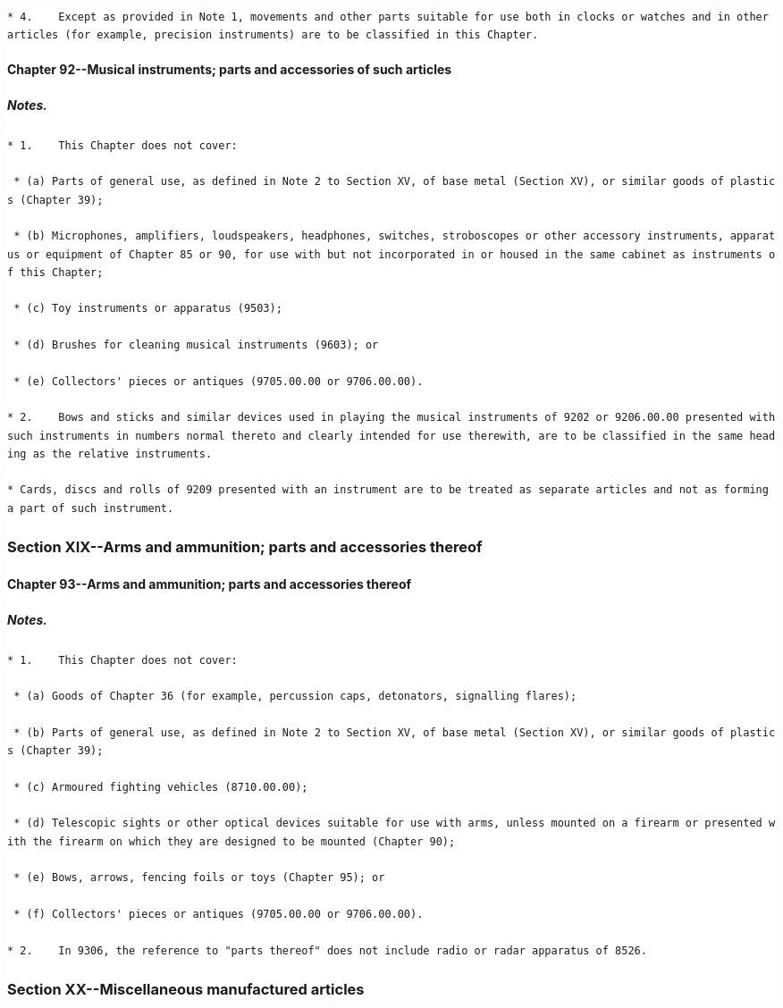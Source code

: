     * 4.	Except as provided in Note 1, movements and other parts suitable for use both in clocks or watches and in other articles (for example, precision instruments) are to be classified in this Chapter.

#### Chapter 92--Musical instruments; parts and accessories of such articles

##### Notes.  

    * 1.	This Chapter does not cover:

     * (a) Parts of general use, as defined in Note 2 to Section XV, of base metal (Section XV), or similar goods of plastics (Chapter 39);

     * (b) Microphones, amplifiers, loudspeakers, headphones, switches, stroboscopes or other accessory instruments, apparatus or equipment of Chapter 85 or 90, for use with but not incorporated in or housed in the same cabinet as instruments of this Chapter;

     * (c) Toy instruments or apparatus (9503);

     * (d) Brushes for cleaning musical instruments (9603); or

     * (e) Collectors' pieces or antiques (9705.00.00 or 9706.00.00).

    * 2.	Bows and sticks and similar devices used in playing the musical instruments of 9202 or 9206.00.00 presented with such instruments in numbers normal thereto and clearly intended for use therewith, are to be classified in the same heading as the relative instruments.

    * Cards, discs and rolls of 9209 presented with an instrument are to be treated as separate articles and not as forming a part of such instrument.

### Section XIX--Arms and ammunition; parts and accessories thereof

#### Chapter 93--Arms and ammunition; parts and accessories thereof

##### Notes.  

    * 1.	This Chapter does not cover:

     * (a) Goods of Chapter 36 (for example, percussion caps, detonators, signalling flares);

     * (b) Parts of general use, as defined in Note 2 to Section XV, of base metal (Section XV), or similar goods of plastics (Chapter 39);

     * (c) Armoured fighting vehicles (8710.00.00);

     * (d) Telescopic sights or other optical devices suitable for use with arms, unless mounted on a firearm or presented with the firearm on which they are designed to be mounted (Chapter 90);

     * (e) Bows, arrows, fencing foils or toys (Chapter 95); or

     * (f) Collectors' pieces or antiques (9705.00.00 or 9706.00.00).

    * 2.	In 9306, the reference to "parts thereof" does not include radio or radar apparatus of 8526.

### Section XX--Miscellaneous manufactured articles
